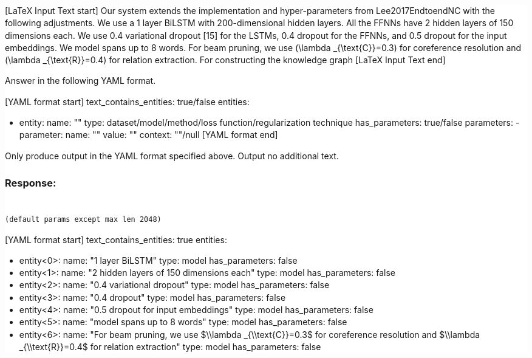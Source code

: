 [LaTeX Input Text start]
Our system extends the implementation and hyper-parameters from Lee2017EndtoendNC with the following adjustments. We use a 1 layer BiLSTM with 200-dimensional hidden layers. All the FFNNs have 2 hidden layers of 150 dimensions each. We use 0.4 variational dropout [15] for the LSTMs, 0.4 dropout for the FFNNs, and 0.5 dropout for the input embeddings. We model spans up to 8 words. For beam pruning, we use \(\lambda _{\text{C}}=0.3\) for coreference resolution and \(\lambda _{\text{R}}=0.4\) for relation extraction. For constructing the knowledge graph
[LaTeX Input Text end]

Answer in the following YAML format.

[YAML format start]
text_contains_entities: true/false
entities:
  - entity<N>:
      name: "<entity name>"
      type: dataset/model/method/loss function/regularization technique
      has_parameters: true/false
      parameters:
        - parameter<M>:
            name: "<parameter name>"
            value: "<parameter value>"
            context: "<value context>"/null
[YAML format end]

Only produce output in the YAML format specified above. Output no additional text.

### Response:
```

(default params except max len 2048)

```
[YAML format start]
text_contains_entities: true
entities:
  - entity<0>:
      name: "1 layer BiLSTM"
      type: model
      has_parameters: false
  - entity<1>:
      name: "2 hidden layers of 150 dimensions each"
      type: model
      has_parameters: false
  - entity<2>:
      name: "0.4 variational dropout"
      type: model
      has_parameters: false
  - entity<3>:
      name: "0.4 dropout"
      type: model
      has_parameters: false
  - entity<4>:
      name: "0.5 dropout for input embeddings"
      type: model
      has_parameters: false
  - entity<5>:
      name: "model spans up to 8 words"
      type: model
      has_parameters: false
  - entity<6>:
      name: "For beam pruning, we use $\\lambda _{\\text{C}}=0.3$ for coreference resolution and $\\lambda _{\\text{R}}=0.4$ for relation extraction"
      type: model
      has_parameters: false